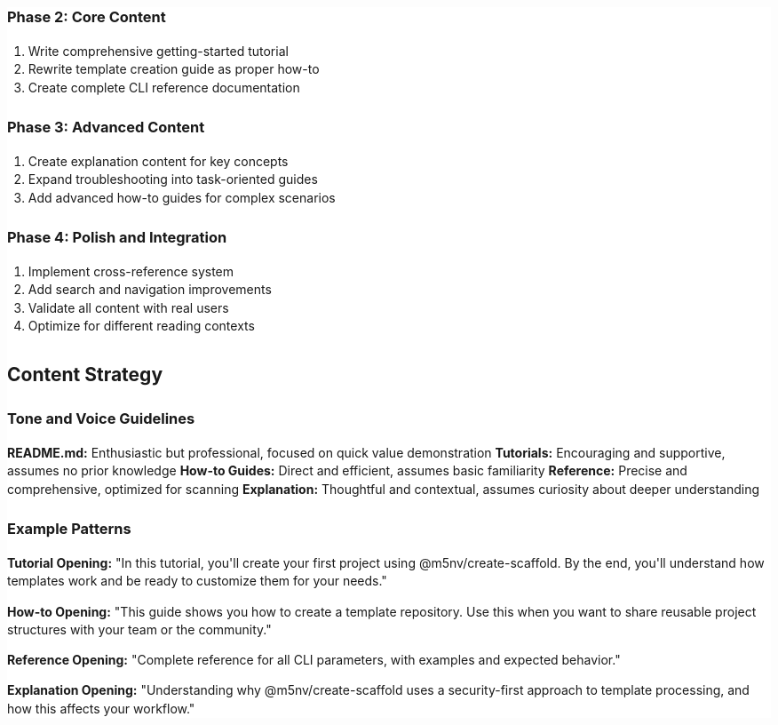 ### Phase 2: Core Content
1. Write comprehensive getting-started tutorial
2. Rewrite template creation guide as proper how-to
3. Create complete CLI reference documentation

### Phase 3: Advanced Content
1. Create explanation content for key concepts
2. Expand troubleshooting into task-oriented guides
3. Add advanced how-to guides for complex scenarios

### Phase 4: Polish and Integration
1. Implement cross-reference system
2. Add search and navigation improvements
3. Validate all content with real users
4. Optimize for different reading contexts

## Content Strategy

### Tone and Voice Guidelines

**README.md:** Enthusiastic but professional, focused on quick value demonstration
**Tutorials:** Encouraging and supportive, assumes no prior knowledge
**How-to Guides:** Direct and efficient, assumes basic familiarity
**Reference:** Precise and comprehensive, optimized for scanning
**Explanation:** Thoughtful and contextual, assumes curiosity about deeper understanding

### Example Patterns

**Tutorial Opening:**
"In this tutorial, you'll create your first project using @m5nv/create-scaffold. By the end, you'll understand how templates work and be ready to customize them for your needs."

**How-to Opening:**
"This guide shows you how to create a template repository. Use this when you want to share reusable project structures with your team or the community."

**Reference Opening:**
"Complete reference for all CLI parameters, with examples and expected behavior."

**Explanation Opening:**
"Understanding why @m5nv/create-scaffold uses a security-first approach to template processing, and how this affects your workflow."